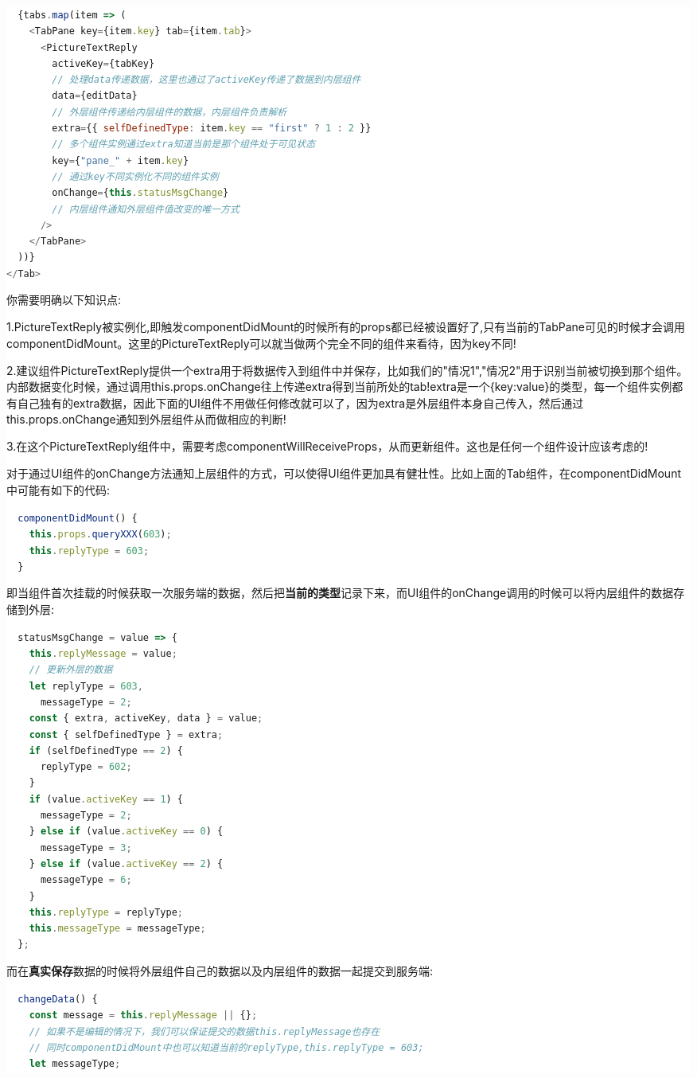 ```js
  {tabs.map(item => (
    <TabPane key={item.key} tab={item.tab}>
      <PictureTextReply
        activeKey={tabKey}
        // 处理data传递数据，这里也通过了activeKey传递了数据到内层组件
        data={editData}
        // 外层组件传递给内层组件的数据，内层组件负责解析
        extra={{ selfDefinedType: item.key == "first" ? 1 : 2 }}
        // 多个组件实例通过extra知道当前是那个组件处于可见状态
        key={"pane_" + item.key}
        // 通过key不同实例化不同的组件实例
        onChange={this.statusMsgChange}
        // 内层组件通知外层组件值改变的唯一方式
      />
    </TabPane>
  ))}
</Tab>
```
你需要明确以下知识点:

1.PictureTextReply被实例化,即触发componentDidMount的时候所有的props都已经被设置好了,只有当前的TabPane可见的时候才会调用componentDidMount。这里的PictureTextReply可以就当做两个完全不同的组件来看待，因为key不同!

2.建议组件PictureTextReply提供一个extra用于将数据传入到组件中并保存，比如我们的"情况1","情况2"用于识别当前被切换到那个组件。内部数据变化时候，通过调用this.props.onChange往上传递extra得到当前所处的tab!extra是一个{key:value}的类型，每一个组件实例都有自己独有的extra数据，因此下面的UI组件不用做任何修改就可以了，因为extra是外层组件本身自己传入，然后通过this.props.onChange通知到外层组件从而做相应的判断!

3.在这个PictureTextReply组件中，需要考虑componentWillReceiveProps，从而更新组件。这也是任何一个组件设计应该考虑的!

对于通过UI组件的onChange方法通知上层组件的方式，可以使得UI组件更加具有健壮性。比如上面的Tab组件，在componentDidMount中可能有如下的代码:
```js
  componentDidMount() {
    this.props.queryXXX(603);
    this.replyType = 603;
  }
```
即当组件首次挂载的时候获取一次服务端的数据，然后把**当前的类型**记录下来，而UI组件的onChange调用的时候可以将内层组件的数据存储到外层:
```js
  statusMsgChange = value => {
    this.replyMessage = value;
    // 更新外层的数据
    let replyType = 603,
      messageType = 2;
    const { extra, activeKey, data } = value;
    const { selfDefinedType } = extra;
    if (selfDefinedType == 2) {
      replyType = 602;
    }
    if (value.activeKey == 1) {
      messageType = 2;
    } else if (value.activeKey == 0) {
      messageType = 3;
    } else if (value.activeKey == 2) {
      messageType = 6;
    }
    this.replyType = replyType;
    this.messageType = messageType;
  };
```
而在**真实保存**数据的时候将外层组件自己的数据以及内层组件的数据一起提交到服务端:
```js
  changeData() {
    const message = this.replyMessage || {};
    // 如果不是编辑的情况下，我们可以保证提交的数据this.replyMessage也存在
    // 同时componentDidMount中也可以知道当前的replyType,this.replyType = 603;
    let messageType;
```